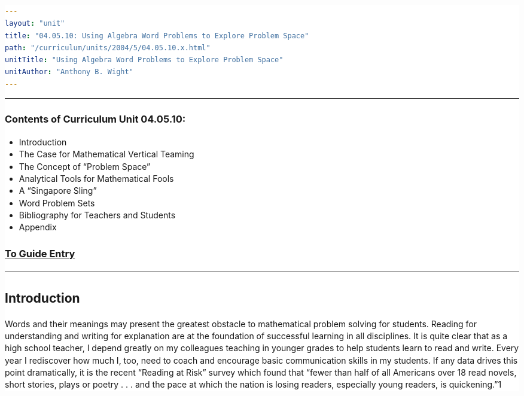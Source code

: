 ```yaml
---
layout: "unit"
title: "04.05.10: Using Algebra Word Problems to Explore Problem Space"
path: "/curriculum/units/2004/5/04.05.10.x.html"
unitTitle: "Using Algebra Word Problems to Explore Problem Space"
unitAuthor: "Anthony B. Wight"
---
```

<body>
<hr/>
<h3>
Contents of Curriculum Unit 04.05.10:
</h3>
<ul>
<li>
Introduction
</li>
<li>
The Case for Mathematical Vertical Teaming
</li>
<li>
The Concept of “Problem Space”
</li>
<li>
Analytical Tools for Mathematical Fools
</li>
<li>
A “Singapore Sling”
</li>
<li>
Word Problem Sets
</li>
<li>
Bibliography for Teachers and Students
</li>
<li>
Appendix
</li>
</ul>
<h3>
<a href="../../../guides/2004/5/04.05.10.x.html">
To Guide Entry
</a>
</h3>
<hr/>
<h2>
Introduction
</h2>
<p>
Words and their meanings may present the greatest obstacle to mathematical problem solving for students. Reading for understanding and writing for explanation are at the foundation of successful learning in all disciplines. It is quite clear that as a high school teacher, I depend greatly on my colleagues teaching in younger grades to help students learn to read and write. Every year I rediscover how much I, too, need to coach and encourage basic communication skills in my students. If any data drives this point dramatically, it is the recent “Reading at Risk” survey which found that “fewer than half of all Americans over 18 read novels, short stories, plays or poetry . . . and the pace at which the nation is losing readers, especially young readers, is quickening.”1
</p>
<p>
